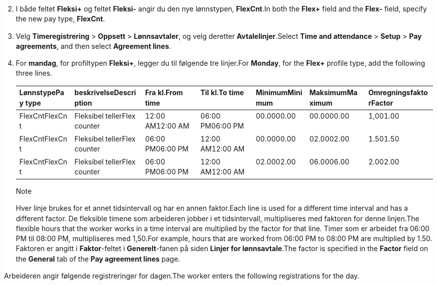 2. <span data-ttu-id="26ef2-211">I både feltet **Fleksi+** og feltet **Fleksi-** angir du den nye lønnstypen, **FlexCnt**.</span><span class="sxs-lookup"><span data-stu-id="26ef2-211">In both the **Flex+** field and the **Flex-** field, specify the new pay type, **FlexCnt**.</span></span>
3. <span data-ttu-id="26ef2-212">Velg **Timeregistrering** \> **Oppsett** \> **Lønnsavtaler**, og velg deretter **Avtalelinjer**.</span><span class="sxs-lookup"><span data-stu-id="26ef2-212">Select **Time and attendance** \> **Setup** \> **Pay agreements**, and then select **Agreement lines**.</span></span>
4. <span data-ttu-id="26ef2-213">For **mandag**, for profiltypen **Fleksi+**, legger du til følgende tre linjer.</span><span class="sxs-lookup"><span data-stu-id="26ef2-213">For **Monday**, for the **Flex+** profile type, add the following three lines.</span></span>

    | <span data-ttu-id="26ef2-214">Lønnstype</span><span class="sxs-lookup"><span data-stu-id="26ef2-214">Pay type</span></span> | <span data-ttu-id="26ef2-215">beskrivelse</span><span class="sxs-lookup"><span data-stu-id="26ef2-215">Description</span></span>  | <span data-ttu-id="26ef2-216">Fra kl.</span><span class="sxs-lookup"><span data-stu-id="26ef2-216">From time</span></span> | <span data-ttu-id="26ef2-217">Til kl.</span><span class="sxs-lookup"><span data-stu-id="26ef2-217">To time</span></span>  | <span data-ttu-id="26ef2-218">Minimum</span><span class="sxs-lookup"><span data-stu-id="26ef2-218">Minimum</span></span> | <span data-ttu-id="26ef2-219">Maksimum</span><span class="sxs-lookup"><span data-stu-id="26ef2-219">Maximum</span></span> | <span data-ttu-id="26ef2-220">Omregningsfaktor</span><span class="sxs-lookup"><span data-stu-id="26ef2-220">Factor</span></span> |
    |----------|--------------|-----------|----------|---------|---------|--------|
    | <span data-ttu-id="26ef2-221">FlexCnt</span><span class="sxs-lookup"><span data-stu-id="26ef2-221">FlexCnt</span></span>  | <span data-ttu-id="26ef2-222">Fleksibel teller</span><span class="sxs-lookup"><span data-stu-id="26ef2-222">Flex counter</span></span> | <span data-ttu-id="26ef2-223">12:00 AM</span><span class="sxs-lookup"><span data-stu-id="26ef2-223">12:00 AM</span></span>  | <span data-ttu-id="26ef2-224">06:00 PM</span><span class="sxs-lookup"><span data-stu-id="26ef2-224">06:00 PM</span></span> | <span data-ttu-id="26ef2-225">00.00</span><span class="sxs-lookup"><span data-stu-id="26ef2-225">00.00</span></span>   | <span data-ttu-id="26ef2-226">00.00</span><span class="sxs-lookup"><span data-stu-id="26ef2-226">00.00</span></span>   | <span data-ttu-id="26ef2-227">1,00</span><span class="sxs-lookup"><span data-stu-id="26ef2-227">1.00</span></span>   |
    | <span data-ttu-id="26ef2-228">FlexCnt</span><span class="sxs-lookup"><span data-stu-id="26ef2-228">FlexCnt</span></span>  | <span data-ttu-id="26ef2-229">Fleksibel teller</span><span class="sxs-lookup"><span data-stu-id="26ef2-229">Flex counter</span></span> | <span data-ttu-id="26ef2-230">06:00 PM</span><span class="sxs-lookup"><span data-stu-id="26ef2-230">06:00 PM</span></span>  | <span data-ttu-id="26ef2-231">12:00 AM</span><span class="sxs-lookup"><span data-stu-id="26ef2-231">12:00 AM</span></span> | <span data-ttu-id="26ef2-232">00.00</span><span class="sxs-lookup"><span data-stu-id="26ef2-232">00.00</span></span>   | <span data-ttu-id="26ef2-233">02.00</span><span class="sxs-lookup"><span data-stu-id="26ef2-233">02.00</span></span>   | <span data-ttu-id="26ef2-234">1.50</span><span class="sxs-lookup"><span data-stu-id="26ef2-234">1.50</span></span>   |
    | <span data-ttu-id="26ef2-235">FlexCnt</span><span class="sxs-lookup"><span data-stu-id="26ef2-235">FlexCnt</span></span>  | <span data-ttu-id="26ef2-236">Fleksibel teller</span><span class="sxs-lookup"><span data-stu-id="26ef2-236">Flex counter</span></span> | <span data-ttu-id="26ef2-237">06:00 PM</span><span class="sxs-lookup"><span data-stu-id="26ef2-237">06:00 PM</span></span>  | <span data-ttu-id="26ef2-238">12:00 AM</span><span class="sxs-lookup"><span data-stu-id="26ef2-238">12:00 AM</span></span> | <span data-ttu-id="26ef2-239">02.00</span><span class="sxs-lookup"><span data-stu-id="26ef2-239">02.00</span></span>   | <span data-ttu-id="26ef2-240">06.00</span><span class="sxs-lookup"><span data-stu-id="26ef2-240">06.00</span></span>   | <span data-ttu-id="26ef2-241">2.00</span><span class="sxs-lookup"><span data-stu-id="26ef2-241">2.00</span></span>   |

    > [!NOTE]
    > <span data-ttu-id="26ef2-242">Hver linje brukes for et annet tidsintervall og har en annen faktor.</span><span class="sxs-lookup"><span data-stu-id="26ef2-242">Each line is used for a different time interval and has a different factor.</span></span> <span data-ttu-id="26ef2-243">De fleksible timene som arbeideren jobber i et tidsintervall, multipliseres med faktoren for denne linjen.</span><span class="sxs-lookup"><span data-stu-id="26ef2-243">The flexible hours that the worker works in a time interval are multiplied by the factor for that line.</span></span> <span data-ttu-id="26ef2-244">Timer som er arbeidet fra 06:00 PM til 08:00 PM, multipliseres med 1,50.</span><span class="sxs-lookup"><span data-stu-id="26ef2-244">For example, hours that are worked from 06:00 PM to 08:00 PM are multiplied by 1.50.</span></span> <span data-ttu-id="26ef2-245">Faktoren er angitt i **Faktor**-feltet i **Generelt**-fanen på siden **Linjer for lønnsavtale**.</span><span class="sxs-lookup"><span data-stu-id="26ef2-245">The factor is specified in the **Factor** field on the **General** tab of the **Pay agreement lines** page.</span></span>

<span data-ttu-id="26ef2-246">Arbeideren angir følgende registreringer for dagen.</span><span class="sxs-lookup"><span data-stu-id="26ef2-246">The worker enters the following registrations for the day.</span></span>
